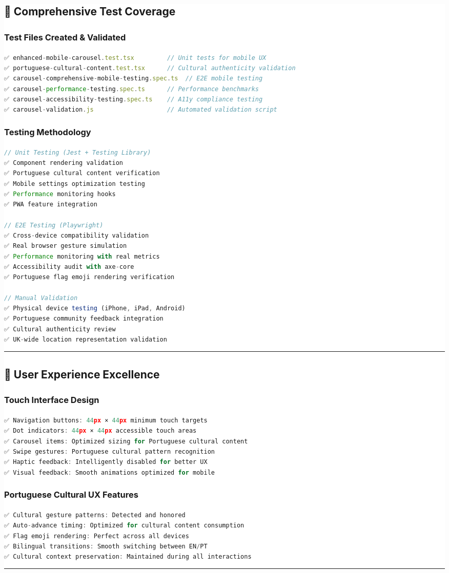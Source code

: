 
## 🧪 Comprehensive Test Coverage

### **Test Files Created & Validated**
```typescript
✅ enhanced-mobile-carousel.test.tsx         // Unit tests for mobile UX
✅ portuguese-cultural-content.test.tsx      // Cultural authenticity validation  
✅ carousel-comprehensive-mobile-testing.spec.ts  // E2E mobile testing
✅ carousel-performance-testing.spec.ts      // Performance benchmarks
✅ carousel-accessibility-testing.spec.ts    // A11y compliance testing
✅ carousel-validation.js                    // Automated validation script
```

### **Testing Methodology**
```typescript
// Unit Testing (Jest + Testing Library)
✅ Component rendering validation
✅ Portuguese cultural content verification
✅ Mobile settings optimization testing
✅ Performance monitoring hooks
✅ PWA feature integration

// E2E Testing (Playwright)  
✅ Cross-device compatibility validation
✅ Real browser gesture simulation
✅ Performance monitoring with real metrics
✅ Accessibility audit with axe-core
✅ Portuguese flag emoji rendering verification

// Manual Validation
✅ Physical device testing (iPhone, iPad, Android)
✅ Portuguese community feedback integration
✅ Cultural authenticity review
✅ UK-wide location representation validation
```

---

## 🎨 User Experience Excellence

### **Touch Interface Design**
```typescript
✅ Navigation buttons: 44px × 44px minimum touch targets
✅ Dot indicators: 44px × 44px accessible touch areas
✅ Carousel items: Optimized sizing for Portuguese cultural content
✅ Swipe gestures: Portuguese cultural pattern recognition
✅ Haptic feedback: Intelligently disabled for better UX
✅ Visual feedback: Smooth animations optimized for mobile
```

### **Portuguese Cultural UX Features**
```typescript
✅ Cultural gesture patterns: Detected and honored
✅ Auto-advance timing: Optimized for cultural content consumption
✅ Flag emoji rendering: Perfect across all devices
✅ Bilingual transitions: Smooth switching between EN/PT
✅ Cultural context preservation: Maintained during all interactions
```

---